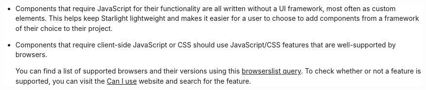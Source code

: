 - Components that require JavaScript for their functionality are all written without a UI framework, most often as custom elements.
  This helps keep Starlight lightweight and makes it easier for a user to choose to add components from a framework of their choice to their project.

- Components that require client-side JavaScript or CSS should use JavaScript/CSS features that are well-supported by browsers.

  You can find a list of supported browsers and their versions using this [browserslist query](https://browsersl.ist/#q=%3E+0.5%25%2C+not+dead%2C+Chrome+%3E%3D+88%2C+Edge+%3E%3D+88%2C+Firefox+%3E%3D+98%2C+Safari+%3E%3D+15.4%2C+iOS+%3E%3D+15.4%2C+not+op_mini+all). To check whether or not a feature is supported, you can visit the [Can I use](https://caniuse.com) website and search for the feature.

[slack]: https://join.slack.com/t/slack-qvd5984/shared_invite/zt-26jeiddev-ay4B8dp0OvZGPqmmOOM_ug
[issues]: https://github.com/daytonaio/docs/issues
[sl]: https://github.com/daytonaio/docs/pulls
[pulls]: https://github.com/daytonaio/docs/pulls
[new-issue]: https://github.com/daytonaio/docs/issues/new/choose
[pr-docs]: https://docs.github.com/en/get-started/quickstart/contributing-to-projects#making-a-pull-request
[api-docs]: https://docs.astro.build/en/reference/integrations-reference/